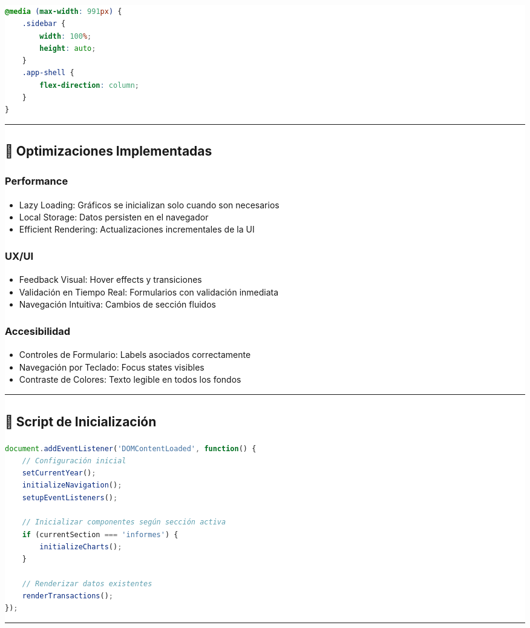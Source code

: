 ```css
@media (max-width: 991px) {
    .sidebar {
        width: 100%;
        height: auto;
    }
    .app-shell {
        flex-direction: column;
    }
}
```

---

## 🎯 Optimizaciones Implementadas

### Performance

- Lazy Loading: Gráficos se inicializan solo cuando son necesarios
- Local Storage: Datos persisten en el navegador
- Efficient Rendering: Actualizaciones incrementales de la UI

### UX/UI

- Feedback Visual: Hover effects y transiciones
- Validación en Tiempo Real: Formularios con validación inmediata
- Navegación Intuitiva: Cambios de sección fluidos

### Accesibilidad

- Controles de Formulario: Labels asociados correctamente
- Navegación por Teclado: Focus states visibles
- Contraste de Colores: Texto legible en todos los fondos

---


## 🚀 Script de Inicialización

```javascript
document.addEventListener('DOMContentLoaded', function() {
    // Configuración inicial
    setCurrentYear();
    initializeNavigation();
    setupEventListeners();
    
    // Inicializar componentes según sección activa
    if (currentSection === 'informes') {
        initializeCharts();
    }
    
    // Renderizar datos existentes
    renderTransactions();
});
```

---